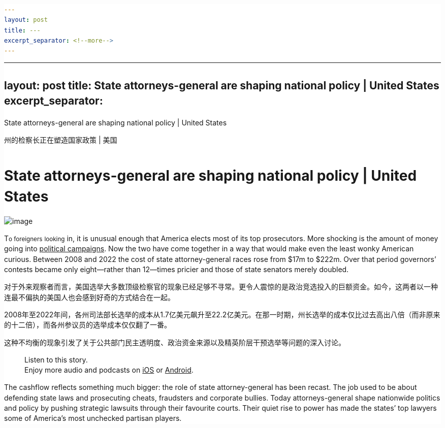 ```yaml
---
layout: post
title: ---
excerpt_separator: <!--more-->
---
```





---
layout: post
title: State attorneys-general are shaping national policy | United States
excerpt_separator: 
---




State attorneys-general are shaping national policy | United States

州的检察长正在塑造国家政策 | 美国


# State attorneys-general are shaping national policy | United States

![image](https://images.weserv.nl/?url=www.economist.com/img/b/1280/720/90/media-assets/image/20240210_USP002.jpg)

<div></div><p><span>T</span><small>o foreigners</small> <small>looking</small> in, it is unusual enough that America elects most of its top prosecutors. More shocking is the amount of money going into <a href="https://www.economist.com/graphic-detail/2024/02/01/donald-trumps-legal-fees-are-draining-his-campaign-funds">political campaigns</a>. Now the two have come together in a way that would make even the least wonky American curious. Between 2008 and 2022 the cost of state attorney-general races rose from $17m to $222m. Over that period governors’ contests became only eight—rather than 12—times pricier and those of state senators merely doubled. </p>

对于外来观察者而言，美国选举大多数顶级检察官的现象已经足够不寻常。更令人震惊的是政治竞选投入的巨额资金。如今，这两者以一种连最不偏执的美国人也会感到好奇的方式结合在一起。

2008年至2022年间，各州司法部长选举的成本从1.7亿美元飙升至22.2亿美元。在那一时期，州长选举的成本仅比过去高出八倍（而非原来的十二倍），而各州参议员的选举成本仅仅翻了一番。

这种不均衡的现象引发了关于公共部门民主透明度、政治资金来源以及精英阶层干预选举等问题的深入讨论。


<div><figure><div><figcaption>Listen to this story.</figcaption> <span>Enjoy more audio and podcasts on <a href="https://www.economist.comhttps://economist-app.onelink.me/d2eC/bed1b25" id="audio-ios-cta" rel="noreferrer" target="_blank">iOS</a> or <a href="https://www.economist.comhttps://economist-app.onelink.me/d2eC/7f3c199" id="audio-android-cta" rel="noreferrer" target="_blank">Android</a>.</span></div><audio controls="" id="audio-player" preload="none" src="https://www.economist.com/media-assets/audio/019%20United%20States%20-%20Activist%20prosecutors-98fc1f2fddec0ca4b39ef2bbb396eb9d.mp3" title="State attorneys-general are shaping national policy"><p>Your browser does not support the &lt;audio&gt; element.</p></audio><div><div></div></div></figure></div><p>The cashflow reflects something much bigger: the role of state attorney-general has been recast. The job used to be about defending state laws and prosecuting cheats, fraudsters and corporate bullies. Today attorneys-general shape nationwide politics and policy by pushing strategic lawsuits through their favourite courts. Their quiet rise to power has made the states’ top lawyers some of America’s most unchecked partisan players.</p>
